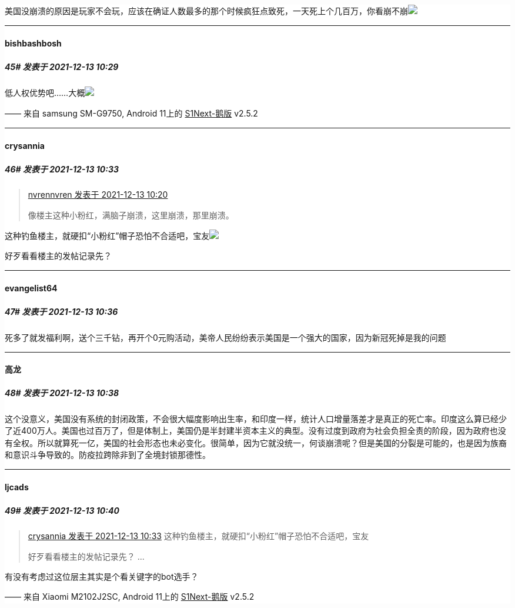 美国没崩溃的原因是玩家不会玩，应该在确证人数最多的那个时候疯狂点致死，一天死上个几百万，你看崩不崩<img src="https://static.saraba1st.com/image/smiley/face2017/048.png" referrerpolicy="no-referrer">

*****

####  bishbashbosh  
##### 45#       发表于 2021-12-13 10:29

低人权优势吧……大概<img src="https://static.saraba1st.com/image/smiley/face2017/067.png" referrerpolicy="no-referrer">

—— 来自 samsung SM-G9750, Android 11上的 [S1Next-鹅版](https://github.com/ykrank/S1-Next/releases) v2.5.2

*****

####  crysannia  
##### 46#       发表于 2021-12-13 10:33

<blockquote><a href="httphttps://bbs.saraba1st.com/2b/forum.php?mod=redirect&amp;goto=findpost&amp;pid=53914637&amp;ptid=2042212" target="_blank">nvrennvren 发表于 2021-12-13 10:20</a>

像楼主这种小粉红，满脑子崩溃，这里崩溃，那里崩溃。</blockquote>
这种钓鱼楼主，就硬扣“小粉红”帽子恐怕不合适吧，宝友<img src="https://static.saraba1st.com/image/smiley/face2017/067.png" referrerpolicy="no-referrer">

好歹看看楼主的发帖记录先？

*****

####  evangelist64  
##### 47#       发表于 2021-12-13 10:36

死多了就发福利啊，送个三千钻，再开个0元购活动，美帝人民纷纷表示美国是一个强大的国家，因为新冠死掉是我的问题

*****

####  高龙  
##### 48#       发表于 2021-12-13 10:38

这个没意义，美国没有系统的封闭政策，不会很大幅度影响出生率，和印度一样，统计人口增量落差才是真正的死亡率。印度这么算已经少了近400万人。美国也过百万了，但是体制上，美国仍是半封建半资本主义的典型。没有过度到政府为社会负担全责的阶段，因为政府也没有全权。所以就算死一亿，美国的社会形态也未必变化。很简单，因为它就没统一，何谈崩溃呢？但是美国的分裂是可能的，也是因为族裔和意识斗争导致的。防疫拉跨除非到了全境封锁那德性。

*****

####  ljcads  
##### 49#       发表于 2021-12-13 10:40

<blockquote><a href="httphttps://bbs.saraba1st.com/2b/forum.php?mod=redirect&amp;goto=findpost&amp;pid=53914828&amp;ptid=2042212" target="_blank">crysannia 发表于 2021-12-13 10:33</a>
这种钓鱼楼主，就硬扣“小粉红”帽子恐怕不合适吧，宝友

好歹看看楼主的发帖记录先？ ...</blockquote>
有没有考虑过这位层主其实是个看关键字的bot选手？

—— 来自 Xiaomi M2102J2SC, Android 11上的 [S1Next-鹅版](https://github.com/ykrank/S1-Next/releases) v2.5.2
